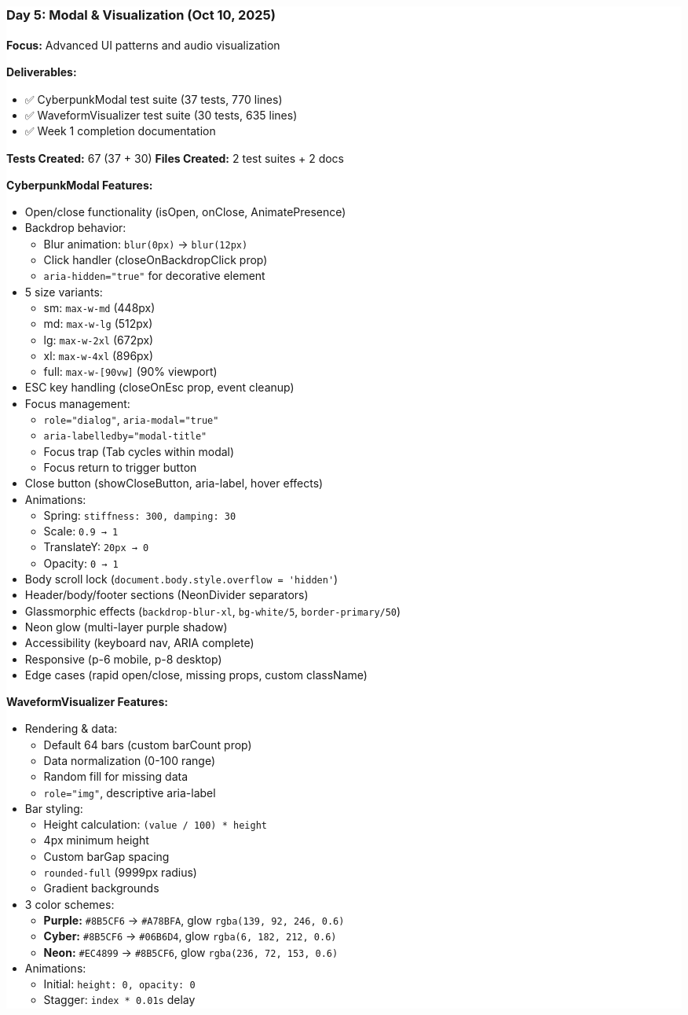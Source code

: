 
### Day 5: Modal & Visualization (Oct 10, 2025)

**Focus:** Advanced UI patterns and audio visualization

**Deliverables:**

- ✅ CyberpunkModal test suite (37 tests, 770 lines)
- ✅ WaveformVisualizer test suite (30 tests, 635 lines)
- ✅ Week 1 completion documentation

**Tests Created:** 67 (37 + 30)
**Files Created:** 2 test suites + 2 docs

**CyberpunkModal Features:**

- Open/close functionality (isOpen, onClose, AnimatePresence)
- Backdrop behavior:
  - Blur animation: `blur(0px)` → `blur(12px)`
  - Click handler (closeOnBackdropClick prop)
  - `aria-hidden="true"` for decorative element
- 5 size variants:
  - sm: `max-w-md` (448px)
  - md: `max-w-lg` (512px)
  - lg: `max-w-2xl` (672px)
  - xl: `max-w-4xl` (896px)
  - full: `max-w-[90vw]` (90% viewport)
- ESC key handling (closeOnEsc prop, event cleanup)
- Focus management:
  - `role="dialog"`, `aria-modal="true"`
  - `aria-labelledby="modal-title"`
  - Focus trap (Tab cycles within modal)
  - Focus return to trigger button
- Close button (showCloseButton, aria-label, hover effects)
- Animations:
  - Spring: `stiffness: 300, damping: 30`
  - Scale: `0.9 → 1`
  - TranslateY: `20px → 0`
  - Opacity: `0 → 1`
- Body scroll lock (`document.body.style.overflow = 'hidden'`)
- Header/body/footer sections (NeonDivider separators)
- Glassmorphic effects (`backdrop-blur-xl`, `bg-white/5`, `border-primary/50`)
- Neon glow (multi-layer purple shadow)
- Accessibility (keyboard nav, ARIA complete)
- Responsive (p-6 mobile, p-8 desktop)
- Edge cases (rapid open/close, missing props, custom className)

**WaveformVisualizer Features:**

- Rendering & data:
  - Default 64 bars (custom barCount prop)
  - Data normalization (0-100 range)
  - Random fill for missing data
  - `role="img"`, descriptive aria-label
- Bar styling:
  - Height calculation: `(value / 100) * height`
  - 4px minimum height
  - Custom barGap spacing
  - `rounded-full` (9999px radius)
  - Gradient backgrounds
- 3 color schemes:
  - **Purple:** `#8B5CF6` → `#A78BFA`, glow `rgba(139, 92, 246, 0.6)`
  - **Cyber:** `#8B5CF6` → `#06B6D4`, glow `rgba(6, 182, 212, 0.6)`
  - **Neon:** `#EC4899` → `#8B5CF6`, glow `rgba(236, 72, 153, 0.6)`
- Animations:
  - Initial: `height: 0, opacity: 0`
  - Stagger: `index * 0.01s` delay